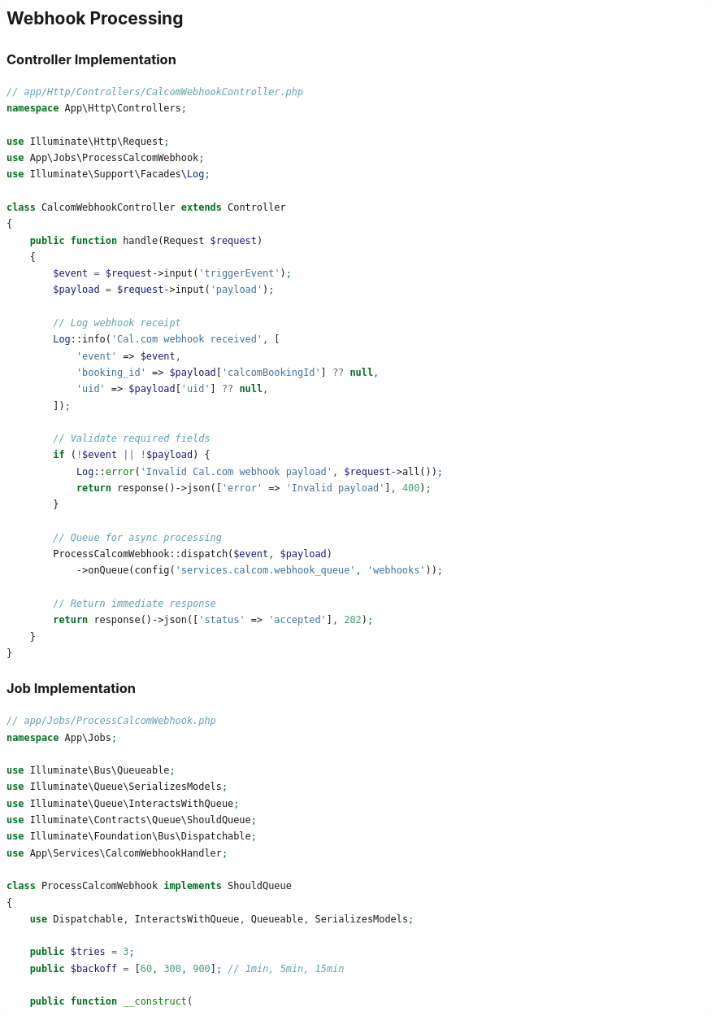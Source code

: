 ## Webhook Processing

### Controller Implementation

```php
// app/Http/Controllers/CalcomWebhookController.php
namespace App\Http\Controllers;

use Illuminate\Http\Request;
use App\Jobs\ProcessCalcomWebhook;
use Illuminate\Support\Facades\Log;

class CalcomWebhookController extends Controller
{
    public function handle(Request $request)
    {
        $event = $request->input('triggerEvent');
        $payload = $request->input('payload');
        
        // Log webhook receipt
        Log::info('Cal.com webhook received', [
            'event' => $event,
            'booking_id' => $payload['calcomBookingId'] ?? null,
            'uid' => $payload['uid'] ?? null,
        ]);
        
        // Validate required fields
        if (!$event || !$payload) {
            Log::error('Invalid Cal.com webhook payload', $request->all());
            return response()->json(['error' => 'Invalid payload'], 400);
        }
        
        // Queue for async processing
        ProcessCalcomWebhook::dispatch($event, $payload)
            ->onQueue(config('services.calcom.webhook_queue', 'webhooks'));
        
        // Return immediate response
        return response()->json(['status' => 'accepted'], 202);
    }
}
```

### Job Implementation

```php
// app/Jobs/ProcessCalcomWebhook.php
namespace App\Jobs;

use Illuminate\Bus\Queueable;
use Illuminate\Queue\SerializesModels;
use Illuminate\Queue\InteractsWithQueue;
use Illuminate\Contracts\Queue\ShouldQueue;
use Illuminate\Foundation\Bus\Dispatchable;
use App\Services\CalcomWebhookHandler;

class ProcessCalcomWebhook implements ShouldQueue
{
    use Dispatchable, InteractsWithQueue, Queueable, SerializesModels;
    
    public $tries = 3;
    public $backoff = [60, 300, 900]; // 1min, 5min, 15min
    
    public function __construct(
```